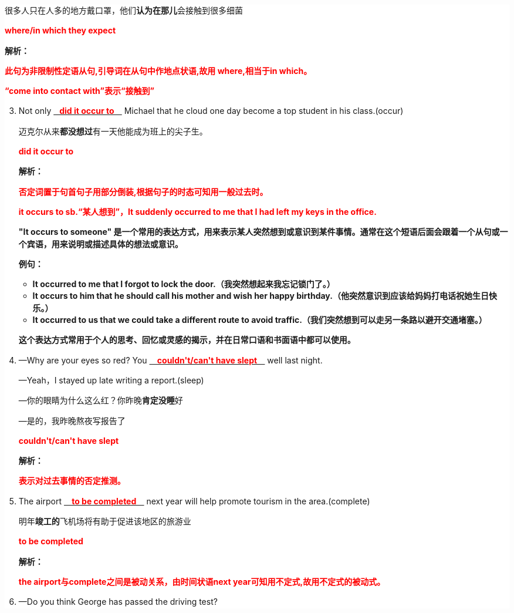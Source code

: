    很多人只在人多的地方戴口罩，他们**认为在那儿**会接触到很多细菌

   <font color=red><strong>where/in which they expect</strong></font>

   <strong>解析：</strong>

   <font color=red><strong>此句为非限制性定语从句,引导词在从句中作地点状语,故用 where,相当于in which。</strong></font>

   <font color=red><strong>“come into contact with”表示“接触到”</strong></font>

3. Not only <u><font color=red><strong>   did it occur to    </strong></font></u> Michael that he cloud one day become a top student in his class.(occur)

   迈克尔从来**都没想过**有一天他能成为班上的尖子生。

   <font color=red><strong>did it occur to</strong></font>

   <strong>解析：</strong>

   <font color=red><strong>否定词置于句首句子用部分倒装,根据句子的时态可知用一般过去时。</strong></font>

    <font color=red><strong>it occurs to sb.“某人想到”，It suddenly occurred to me that I had left my keys in the office.</strong></font>

   **"It occurs to someone" 是一个常用的表达方式，用来表示某人突然想到或意识到某件事情。通常在这个短语后面会跟着一个从句或一个宾语，用来说明或描述具体的想法或意识。**

   **例句：**
   - **It occurred to me that I forgot to lock the door.（我突然想起来我忘记锁门了。）**
   - **It occurs to him that he should call his mother and wish her happy birthday.（他突然意识到应该给妈妈打电话祝她生日快乐。）**
   - **It occurred to us that we could take a different route to avoid traffic.（我们突然想到可以走另一条路以避开交通堵塞。）**

   **这个表达方式常用于个人的思考、回忆或灵感的揭示，并在日常口语和书面语中都可以使用。**

4. —Why are your eyes so red?  You <u><font color=red><strong>    couldn't/can't have slept    </strong></font></u> well last night.

   —Yeah，I stayed up late writing a report.(sleep)

   —你的眼睛为什么这么红？你昨晚**肯定没睡**好

   —是的，我昨晚熬夜写报告了

   <font color=red><strong>couldn't/can't have slept</strong></font>

   <strong>解析：</strong>

   <font color=red><strong>表示对过去事情的否定推测。</strong></font>

5. The airport <u><font color=red><strong>    to be completed    </strong></font></u> next year will help promote tourism in the area.(complete)

   明年**竣工的**飞机场将有助于促进该地区的旅游业

   <font color=red><strong>to be completed</strong></font>

   <strong>解析：</strong>

   <font color=red><strong>the airport与complete之间是被动关系，由时间状语next year可知用不定式,故用不定式的被动式。</strong></font>

6. —Do you think George has passed the driving test?
